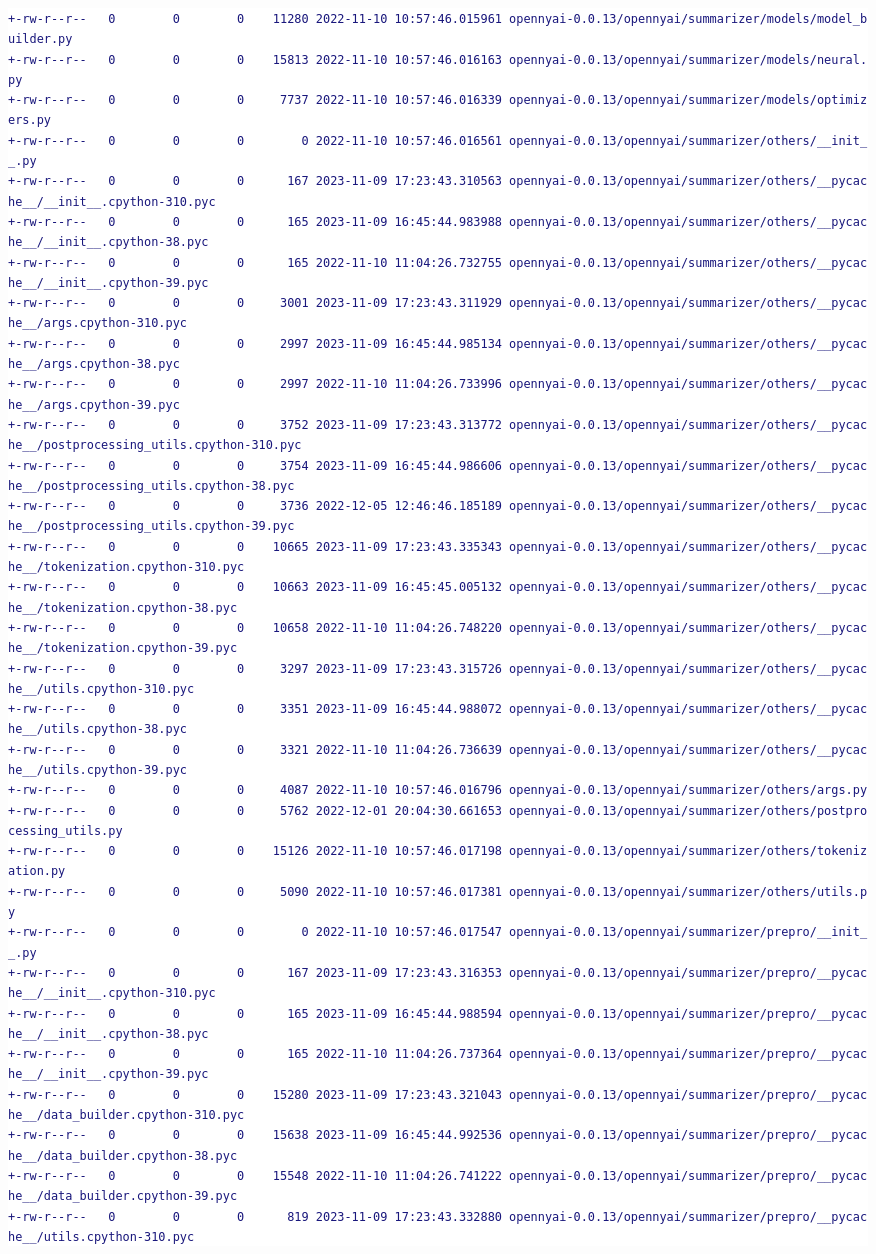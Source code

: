 ```diff
+-rw-r--r--   0        0        0    11280 2022-11-10 10:57:46.015961 opennyai-0.0.13/opennyai/summarizer/models/model_builder.py
+-rw-r--r--   0        0        0    15813 2022-11-10 10:57:46.016163 opennyai-0.0.13/opennyai/summarizer/models/neural.py
+-rw-r--r--   0        0        0     7737 2022-11-10 10:57:46.016339 opennyai-0.0.13/opennyai/summarizer/models/optimizers.py
+-rw-r--r--   0        0        0        0 2022-11-10 10:57:46.016561 opennyai-0.0.13/opennyai/summarizer/others/__init__.py
+-rw-r--r--   0        0        0      167 2023-11-09 17:23:43.310563 opennyai-0.0.13/opennyai/summarizer/others/__pycache__/__init__.cpython-310.pyc
+-rw-r--r--   0        0        0      165 2023-11-09 16:45:44.983988 opennyai-0.0.13/opennyai/summarizer/others/__pycache__/__init__.cpython-38.pyc
+-rw-r--r--   0        0        0      165 2022-11-10 11:04:26.732755 opennyai-0.0.13/opennyai/summarizer/others/__pycache__/__init__.cpython-39.pyc
+-rw-r--r--   0        0        0     3001 2023-11-09 17:23:43.311929 opennyai-0.0.13/opennyai/summarizer/others/__pycache__/args.cpython-310.pyc
+-rw-r--r--   0        0        0     2997 2023-11-09 16:45:44.985134 opennyai-0.0.13/opennyai/summarizer/others/__pycache__/args.cpython-38.pyc
+-rw-r--r--   0        0        0     2997 2022-11-10 11:04:26.733996 opennyai-0.0.13/opennyai/summarizer/others/__pycache__/args.cpython-39.pyc
+-rw-r--r--   0        0        0     3752 2023-11-09 17:23:43.313772 opennyai-0.0.13/opennyai/summarizer/others/__pycache__/postprocessing_utils.cpython-310.pyc
+-rw-r--r--   0        0        0     3754 2023-11-09 16:45:44.986606 opennyai-0.0.13/opennyai/summarizer/others/__pycache__/postprocessing_utils.cpython-38.pyc
+-rw-r--r--   0        0        0     3736 2022-12-05 12:46:46.185189 opennyai-0.0.13/opennyai/summarizer/others/__pycache__/postprocessing_utils.cpython-39.pyc
+-rw-r--r--   0        0        0    10665 2023-11-09 17:23:43.335343 opennyai-0.0.13/opennyai/summarizer/others/__pycache__/tokenization.cpython-310.pyc
+-rw-r--r--   0        0        0    10663 2023-11-09 16:45:45.005132 opennyai-0.0.13/opennyai/summarizer/others/__pycache__/tokenization.cpython-38.pyc
+-rw-r--r--   0        0        0    10658 2022-11-10 11:04:26.748220 opennyai-0.0.13/opennyai/summarizer/others/__pycache__/tokenization.cpython-39.pyc
+-rw-r--r--   0        0        0     3297 2023-11-09 17:23:43.315726 opennyai-0.0.13/opennyai/summarizer/others/__pycache__/utils.cpython-310.pyc
+-rw-r--r--   0        0        0     3351 2023-11-09 16:45:44.988072 opennyai-0.0.13/opennyai/summarizer/others/__pycache__/utils.cpython-38.pyc
+-rw-r--r--   0        0        0     3321 2022-11-10 11:04:26.736639 opennyai-0.0.13/opennyai/summarizer/others/__pycache__/utils.cpython-39.pyc
+-rw-r--r--   0        0        0     4087 2022-11-10 10:57:46.016796 opennyai-0.0.13/opennyai/summarizer/others/args.py
+-rw-r--r--   0        0        0     5762 2022-12-01 20:04:30.661653 opennyai-0.0.13/opennyai/summarizer/others/postprocessing_utils.py
+-rw-r--r--   0        0        0    15126 2022-11-10 10:57:46.017198 opennyai-0.0.13/opennyai/summarizer/others/tokenization.py
+-rw-r--r--   0        0        0     5090 2022-11-10 10:57:46.017381 opennyai-0.0.13/opennyai/summarizer/others/utils.py
+-rw-r--r--   0        0        0        0 2022-11-10 10:57:46.017547 opennyai-0.0.13/opennyai/summarizer/prepro/__init__.py
+-rw-r--r--   0        0        0      167 2023-11-09 17:23:43.316353 opennyai-0.0.13/opennyai/summarizer/prepro/__pycache__/__init__.cpython-310.pyc
+-rw-r--r--   0        0        0      165 2023-11-09 16:45:44.988594 opennyai-0.0.13/opennyai/summarizer/prepro/__pycache__/__init__.cpython-38.pyc
+-rw-r--r--   0        0        0      165 2022-11-10 11:04:26.737364 opennyai-0.0.13/opennyai/summarizer/prepro/__pycache__/__init__.cpython-39.pyc
+-rw-r--r--   0        0        0    15280 2023-11-09 17:23:43.321043 opennyai-0.0.13/opennyai/summarizer/prepro/__pycache__/data_builder.cpython-310.pyc
+-rw-r--r--   0        0        0    15638 2023-11-09 16:45:44.992536 opennyai-0.0.13/opennyai/summarizer/prepro/__pycache__/data_builder.cpython-38.pyc
+-rw-r--r--   0        0        0    15548 2022-11-10 11:04:26.741222 opennyai-0.0.13/opennyai/summarizer/prepro/__pycache__/data_builder.cpython-39.pyc
+-rw-r--r--   0        0        0      819 2023-11-09 17:23:43.332880 opennyai-0.0.13/opennyai/summarizer/prepro/__pycache__/utils.cpython-310.pyc
```